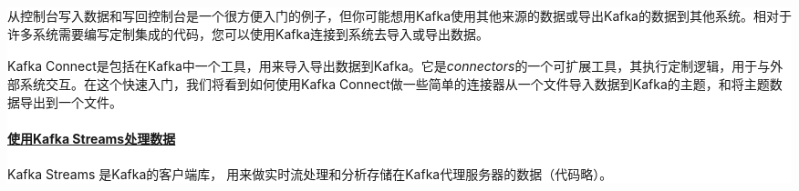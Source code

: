 从控制台写入数据和写回控制台是一个很方便入门的例子，但你可能想用Kafka使用其他来源的数据或导出Kafka的数据到其他系统。相对于许多系统需要编写定制集成的代码，您可以使用Kafka连接到系统去导入或导出数据。

Kafka Connect是包括在Kafka中一个工具，用来导入导出数据到Kafka。它是*connectors*的一个可扩展工具，其执行定制逻辑，用于与外部系统交互。在这个快速入门，我们将看到如何使用Kafka Connect做一些简单的连接器从一个文件导入数据到Kafka的主题，和将主题数据导出到一个文件。

#### [**使用Kafka Streams处理数据**](http://kafka.apache.org/documentation/#quickstart_kafkastreams)

Kafka Streams 是Kafka的客户端库， 用来做实时流处理和分析存储在Kafka代理服务器的数据（代码略）。